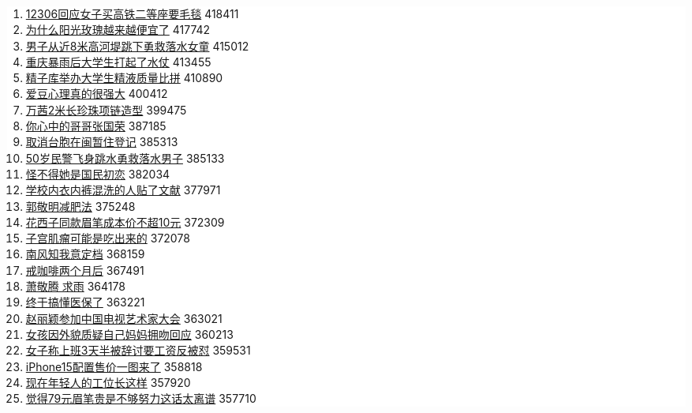 1. [12306回应女子买高铁二等座要毛毯](https://s.weibo.com/weibo?q=%2312306%E5%9B%9E%E5%BA%94%E5%A5%B3%E5%AD%90%E4%B9%B0%E9%AB%98%E9%93%81%E4%BA%8C%E7%AD%89%E5%BA%A7%E8%A6%81%E6%AF%9B%E6%AF%AF%23&t=31&band_rank=14&Refer=top) 418411
1. [为什么阳光玫瑰越来越便宜了](https://s.weibo.com/weibo?q=%23%E4%B8%BA%E4%BB%80%E4%B9%88%E9%98%B3%E5%85%89%E7%8E%AB%E7%91%B0%E8%B6%8A%E6%9D%A5%E8%B6%8A%E4%BE%BF%E5%AE%9C%E4%BA%86%23&t=31&band_rank=26&Refer=top) 417742
1. [男子从近8米高河堤跳下勇救落水女童](https://s.weibo.com/weibo?q=%23%E7%94%B7%E5%AD%90%E4%BB%8E%E8%BF%918%E7%B1%B3%E9%AB%98%E6%B2%B3%E5%A0%A4%E8%B7%B3%E4%B8%8B%E5%8B%87%E6%95%91%E8%90%BD%E6%B0%B4%E5%A5%B3%E7%AB%A5%23&t=31&band_rank=14&Refer=top) 415012
1. [重庆暴雨后大学生打起了水仗](https://s.weibo.com/weibo?q=%23%E9%87%8D%E5%BA%86%E6%9A%B4%E9%9B%A8%E5%90%8E%E5%A4%A7%E5%AD%A6%E7%94%9F%E6%89%93%E8%B5%B7%E4%BA%86%E6%B0%B4%E4%BB%97%23&t=31&band_rank=15&Refer=top) 413455
1. [精子库举办大学生精液质量比拼](https://s.weibo.com/weibo?q=%23%E7%B2%BE%E5%AD%90%E5%BA%93%E4%B8%BE%E5%8A%9E%E5%A4%A7%E5%AD%A6%E7%94%9F%E7%B2%BE%E6%B6%B2%E8%B4%A8%E9%87%8F%E6%AF%94%E6%8B%BC%23&t=31&band_rank=16&Refer=top) 410890
1. [爱豆心理真的很强大](https://s.weibo.com/weibo?q=%E7%88%B1%E8%B1%86%E5%BF%83%E7%90%86%E7%9C%9F%E7%9A%84%E5%BE%88%E5%BC%BA%E5%A4%A7&t=31&band_rank=19&Refer=top) 400412
1. [万茜2米长珍珠项链造型](https://s.weibo.com/weibo?q=%23%E4%B8%87%E8%8C%9C2%E7%B1%B3%E9%95%BF%E7%8F%8D%E7%8F%A0%E9%A1%B9%E9%93%BE%E9%80%A0%E5%9E%8B%23&t=31&band_rank=27&Refer=top) 399475
1. [你心中的哥哥张国荣](https://s.weibo.com/weibo?q=%23%E4%BD%A0%E5%BF%83%E4%B8%AD%E7%9A%84%E5%93%A5%E5%93%A5%E5%BC%A0%E5%9B%BD%E8%8D%A3%23&t=31&band_rank=8&Refer=top) 387185
1. [取消台胞在闽暂住登记](https://s.weibo.com/weibo?q=%23%E5%8F%96%E6%B6%88%E5%8F%B0%E8%83%9E%E5%9C%A8%E9%97%BD%E6%9A%82%E4%BD%8F%E7%99%BB%E8%AE%B0%23&t=31&band_rank=16&Refer=top) 385313
1. [50岁民警飞身跳水勇救落水男子](https://s.weibo.com/weibo?q=%2350%E5%B2%81%E6%B0%91%E8%AD%A6%E9%A3%9E%E8%BA%AB%E8%B7%B3%E6%B0%B4%E5%8B%87%E6%95%91%E8%90%BD%E6%B0%B4%E7%94%B7%E5%AD%90%23&t=31&band_rank=15&Refer=top) 385133
1. [怪不得她是国民初恋](https://s.weibo.com/weibo?q=%E6%80%AA%E4%B8%8D%E5%BE%97%E5%A5%B9%E6%98%AF%E5%9B%BD%E6%B0%91%E5%88%9D%E6%81%8B&t=31&band_rank=16&Refer=top) 382034
1. [学校内衣内裤混洗的人贴了文献](https://s.weibo.com/weibo?q=%23%E5%AD%A6%E6%A0%A1%E5%86%85%E8%A1%A3%E5%86%85%E8%A3%A4%E6%B7%B7%E6%B4%97%E7%9A%84%E4%BA%BA%E8%B4%B4%E4%BA%86%E6%96%87%E7%8C%AE%23&t=31&band_rank=12&Refer=top) 377971
1. [郭敬明减肥法](https://s.weibo.com/weibo?q=%E9%83%AD%E6%95%AC%E6%98%8E%E5%87%8F%E8%82%A5%E6%B3%95&t=31&band_rank=18&Refer=top) 375248
1. [花西子同款眉笔成本价不超10元](https://s.weibo.com/weibo?q=%23%E8%8A%B1%E8%A5%BF%E5%AD%90%E5%90%8C%E6%AC%BE%E7%9C%89%E7%AC%94%E6%88%90%E6%9C%AC%E4%BB%B7%E4%B8%8D%E8%B6%8510%E5%85%83%23&t=31&band_rank=23&Refer=top) 372309
1. [子宫肌瘤可能是吃出来的](https://s.weibo.com/weibo?q=%23%E5%AD%90%E5%AE%AB%E8%82%8C%E7%98%A4%E5%8F%AF%E8%83%BD%E6%98%AF%E5%90%83%E5%87%BA%E6%9D%A5%E7%9A%84%23&t=31&band_rank=21&Refer=top) 372078
1. [南风知我意定档](https://s.weibo.com/weibo?q=%E5%8D%97%E9%A3%8E%E7%9F%A5%E6%88%91%E6%84%8F%E5%AE%9A%E6%A1%A3&t=31&band_rank=29&Refer=top) 368159
1. [戒咖啡两个月后](https://s.weibo.com/weibo?q=%E6%88%92%E5%92%96%E5%95%A1%E4%B8%A4%E4%B8%AA%E6%9C%88%E5%90%8E&t=31&band_rank=4&Refer=top) 367491
1. [萧敬腾 求雨](https://s.weibo.com/weibo?q=%E8%90%A7%E6%95%AC%E8%85%BE%20%E6%B1%82%E9%9B%A8&t=31&band_rank=13&Refer=top) 364178
1. [终于搞懂医保了](https://s.weibo.com/weibo?q=%23%E7%BB%88%E4%BA%8E%E6%90%9E%E6%87%82%E5%8C%BB%E4%BF%9D%E4%BA%86%23&t=31&band_rank=29&Refer=top) 363221
1. [赵丽颖参加中国电视艺术家大会](https://s.weibo.com/weibo?q=%23%E8%B5%B5%E4%B8%BD%E9%A2%96%E5%8F%82%E5%8A%A0%E4%B8%AD%E5%9B%BD%E7%94%B5%E8%A7%86%E8%89%BA%E6%9C%AF%E5%AE%B6%E5%A4%A7%E4%BC%9A%23&t=31&band_rank=20&Refer=top) 363021
1. [女孩因外貌质疑自己妈妈拥吻回应](https://s.weibo.com/weibo?q=%23%E5%A5%B3%E5%AD%A9%E5%9B%A0%E5%A4%96%E8%B2%8C%E8%B4%A8%E7%96%91%E8%87%AA%E5%B7%B1%E5%A6%88%E5%A6%88%E6%8B%A5%E5%90%BB%E5%9B%9E%E5%BA%94%23&t=31&band_rank=10&Refer=top) 360213
1. [女子称上班3天半被辞讨要工资反被怼](https://s.weibo.com/weibo?q=%23%E5%A5%B3%E5%AD%90%E7%A7%B0%E4%B8%8A%E7%8F%AD3%E5%A4%A9%E5%8D%8A%E8%A2%AB%E8%BE%9E%E8%AE%A8%E8%A6%81%E5%B7%A5%E8%B5%84%E5%8F%8D%E8%A2%AB%E6%80%BC%23&t=31&band_rank=27&Refer=top) 359531
1. [iPhone15配置售价一图来了](https://s.weibo.com/weibo?q=%23iPhone15%E9%85%8D%E7%BD%AE%E5%94%AE%E4%BB%B7%E4%B8%80%E5%9B%BE%E6%9D%A5%E4%BA%86%23&t=31&band_rank=21&Refer=top) 358818
1. [现在年轻人的工位长这样](https://s.weibo.com/weibo?q=%23%E7%8E%B0%E5%9C%A8%E5%B9%B4%E8%BD%BB%E4%BA%BA%E7%9A%84%E5%B7%A5%E4%BD%8D%E9%95%BF%E8%BF%99%E6%A0%B7%23&t=31&band_rank=22&Refer=top) 357920
1. [觉得79元眉笔贵是不够努力这话太离谱](https://s.weibo.com/weibo?q=%23%E8%A7%89%E5%BE%9779%E5%85%83%E7%9C%89%E7%AC%94%E8%B4%B5%E6%98%AF%E4%B8%8D%E5%A4%9F%E5%8A%AA%E5%8A%9B%E8%BF%99%E8%AF%9D%E5%A4%AA%E7%A6%BB%E8%B0%B1%23&t=31&band_rank=19&Refer=top) 357710